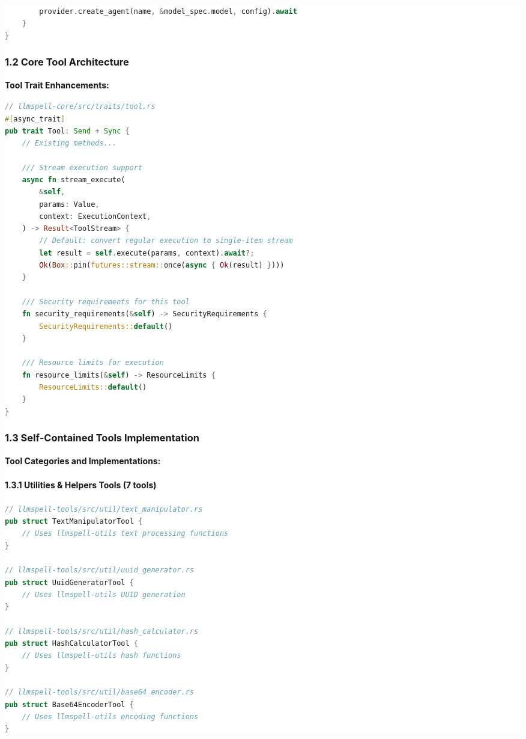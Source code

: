 ```rust
        provider.create_agent(name, &model_spec.model, config).await
    }
}
```

### 1.2 Core Tool Architecture

**Tool Trait Enhancements:**

```rust
// llmspell-core/src/traits/tool.rs
#[async_trait]
pub trait Tool: Send + Sync {
    // Existing methods...
    
    /// Stream execution support
    async fn stream_execute(
        &self,
        params: Value,
        context: ExecutionContext,
    ) -> Result<ToolStream> {
        // Default: convert regular execution to single-item stream
        let result = self.execute(params, context).await?;
        Ok(Box::pin(futures::stream::once(async { Ok(result) })))
    }
    
    /// Security requirements for this tool
    fn security_requirements(&self) -> SecurityRequirements {
        SecurityRequirements::default()
    }
    
    /// Resource limits for execution
    fn resource_limits(&self) -> ResourceLimits {
        ResourceLimits::default()
    }
}
```

### 1.3 Self-Contained Tools Implementation

**Tool Categories and Implementations:**

#### 1.3.1 Utilities & Helpers Tools (7 tools)

```rust
// llmspell-tools/src/util/text_manipulator.rs
pub struct TextManipulatorTool {
    // Uses llmspell-utils text processing functions
}

// llmspell-tools/src/util/uuid_generator.rs
pub struct UuidGeneratorTool {
    // Uses llmspell-utils UUID generation
}

// llmspell-tools/src/util/hash_calculator.rs
pub struct HashCalculatorTool {
    // Uses llmspell-utils hash functions
}

// llmspell-tools/src/util/base64_encoder.rs
pub struct Base64EncoderTool {
    // Uses llmspell-utils encoding functions
}

```